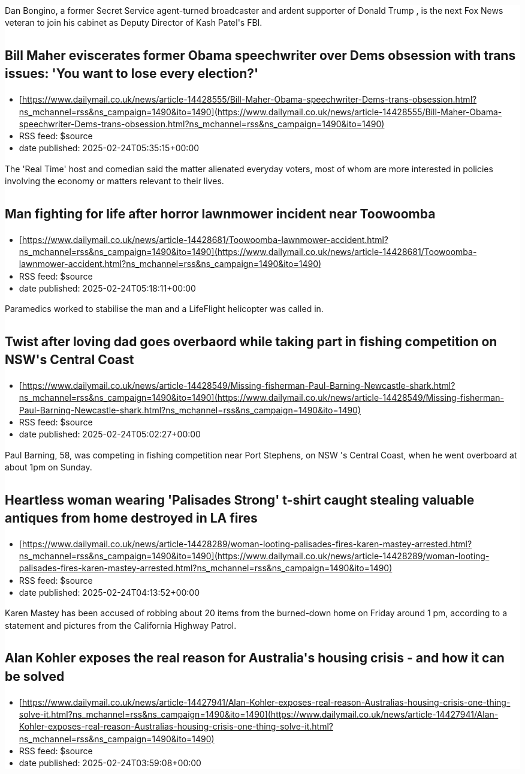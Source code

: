 Dan Bongino, a former Secret Service agent-turned broadcaster and ardent supporter of Donald Trump , is the next Fox News veteran to join his cabinet as Deputy Director of Kash Patel's FBI.

## Bill Maher eviscerates former Obama speechwriter over Dems obsession with trans issues: 'You want to lose every election?'
 - [https://www.dailymail.co.uk/news/article-14428555/Bill-Maher-Obama-speechwriter-Dems-trans-obsession.html?ns_mchannel=rss&ns_campaign=1490&ito=1490](https://www.dailymail.co.uk/news/article-14428555/Bill-Maher-Obama-speechwriter-Dems-trans-obsession.html?ns_mchannel=rss&ns_campaign=1490&ito=1490)
 - RSS feed: $source
 - date published: 2025-02-24T05:35:15+00:00

The 'Real Time' host and comedian said the matter alienated everyday voters, most of whom are more interested in policies involving the economy or matters relevant to their lives.

## Man fighting for life after horror lawnmower incident near Toowoomba
 - [https://www.dailymail.co.uk/news/article-14428681/Toowoomba-lawnmower-accident.html?ns_mchannel=rss&ns_campaign=1490&ito=1490](https://www.dailymail.co.uk/news/article-14428681/Toowoomba-lawnmower-accident.html?ns_mchannel=rss&ns_campaign=1490&ito=1490)
 - RSS feed: $source
 - date published: 2025-02-24T05:18:11+00:00

Paramedics worked to stabilise the man and a LifeFlight helicopter was called in.

## Twist after loving dad goes overbaord while taking part in fishing competition on NSW's Central Coast
 - [https://www.dailymail.co.uk/news/article-14428549/Missing-fisherman-Paul-Barning-Newcastle-shark.html?ns_mchannel=rss&ns_campaign=1490&ito=1490](https://www.dailymail.co.uk/news/article-14428549/Missing-fisherman-Paul-Barning-Newcastle-shark.html?ns_mchannel=rss&ns_campaign=1490&ito=1490)
 - RSS feed: $source
 - date published: 2025-02-24T05:02:27+00:00

Paul Barning, 58, was competing in fishing competition near Port Stephens, on NSW 's Central Coast, when he went overboard at about 1pm on Sunday.

## Heartless woman wearing 'Palisades Strong' t-shirt caught stealing valuable antiques from home destroyed in LA fires
 - [https://www.dailymail.co.uk/news/article-14428289/woman-looting-palisades-fires-karen-mastey-arrested.html?ns_mchannel=rss&ns_campaign=1490&ito=1490](https://www.dailymail.co.uk/news/article-14428289/woman-looting-palisades-fires-karen-mastey-arrested.html?ns_mchannel=rss&ns_campaign=1490&ito=1490)
 - RSS feed: $source
 - date published: 2025-02-24T04:13:52+00:00

Karen Mastey has been accused of robbing about 20 items from the burned-down home on Friday around 1 pm, according to a statement and pictures from the California Highway Patrol.

## Alan Kohler exposes the real reason for Australia's housing crisis - and how it can be solved
 - [https://www.dailymail.co.uk/news/article-14427941/Alan-Kohler-exposes-real-reason-Australias-housing-crisis-one-thing-solve-it.html?ns_mchannel=rss&ns_campaign=1490&ito=1490](https://www.dailymail.co.uk/news/article-14427941/Alan-Kohler-exposes-real-reason-Australias-housing-crisis-one-thing-solve-it.html?ns_mchannel=rss&ns_campaign=1490&ito=1490)
 - RSS feed: $source
 - date published: 2025-02-24T03:59:08+00:00
